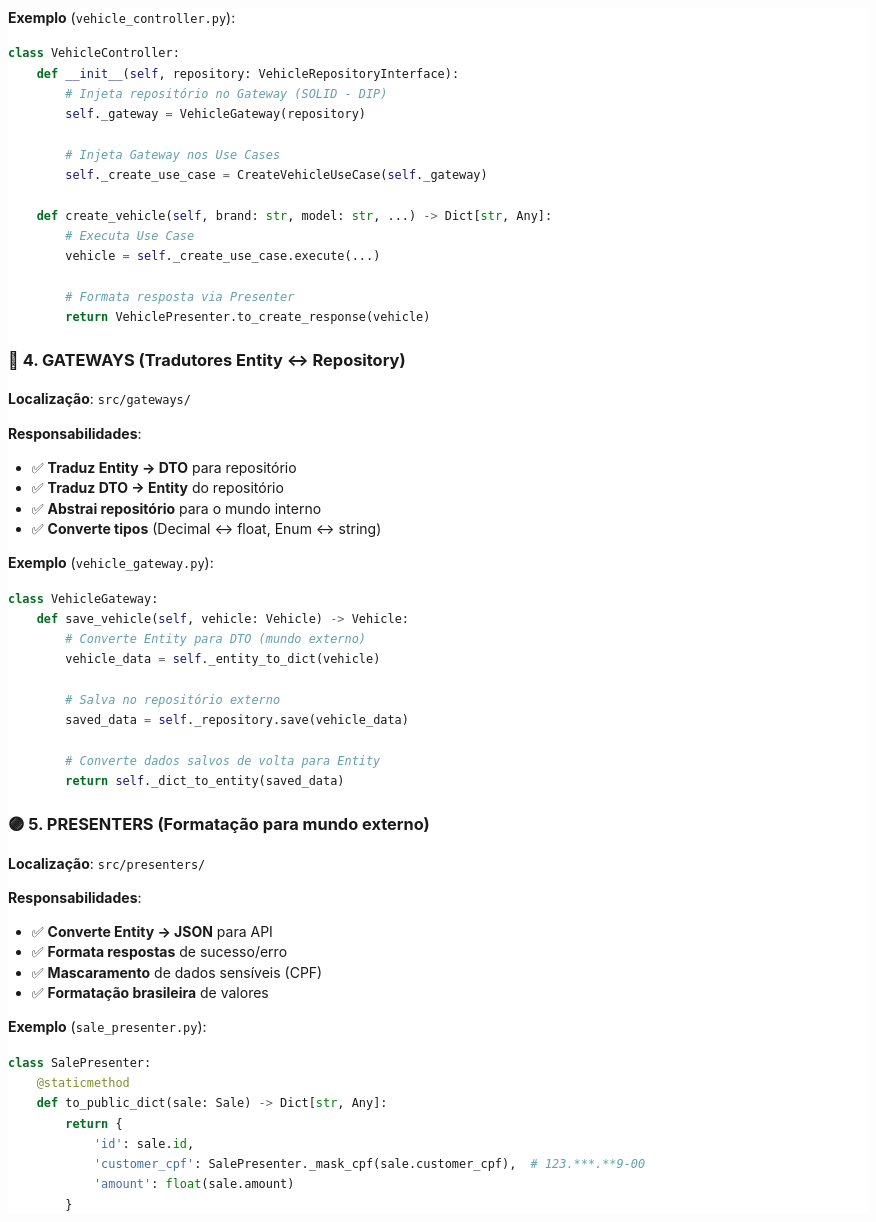**Exemplo** (`vehicle_controller.py`):
```python
class VehicleController:
    def __init__(self, repository: VehicleRepositoryInterface):
        # Injeta repositório no Gateway (SOLID - DIP)
        self._gateway = VehicleGateway(repository)
        
        # Injeta Gateway nos Use Cases
        self._create_use_case = CreateVehicleUseCase(self._gateway)
    
    def create_vehicle(self, brand: str, model: str, ...) -> Dict[str, Any]:
        # Executa Use Case
        vehicle = self._create_use_case.execute(...)
        
        # Formata resposta via Presenter
        return VehiclePresenter.to_create_response(vehicle)
```

### 🔵 **4. GATEWAYS (Tradutores Entity ↔ Repository)**

**Localização**: `src/gateways/`

**Responsabilidades**:
- ✅ **Traduz Entity → DTO** para repositório
- ✅ **Traduz DTO → Entity** do repositório
- ✅ **Abstrai repositório** para o mundo interno
- ✅ **Converte tipos** (Decimal ↔ float, Enum ↔ string)

**Exemplo** (`vehicle_gateway.py`):
```python
class VehicleGateway:
    def save_vehicle(self, vehicle: Vehicle) -> Vehicle:
        # Converte Entity para DTO (mundo externo)
        vehicle_data = self._entity_to_dict(vehicle)
        
        # Salva no repositório externo
        saved_data = self._repository.save(vehicle_data)
        
        # Converte dados salvos de volta para Entity
        return self._dict_to_entity(saved_data)
```

### 🟣 **5. PRESENTERS (Formatação para mundo externo)**

**Localização**: `src/presenters/`

**Responsabilidades**:
- ✅ **Converte Entity → JSON** para API
- ✅ **Formata respostas** de sucesso/erro
- ✅ **Mascaramento** de dados sensíveis (CPF)
- ✅ **Formatação brasileira** de valores

**Exemplo** (`sale_presenter.py`):
```python
class SalePresenter:
    @staticmethod
    def to_public_dict(sale: Sale) -> Dict[str, Any]:
        return {
            'id': sale.id,
            'customer_cpf': SalePresenter._mask_cpf(sale.customer_cpf),  # 123.***.**9-00
            'amount': float(sale.amount)
        }
```
